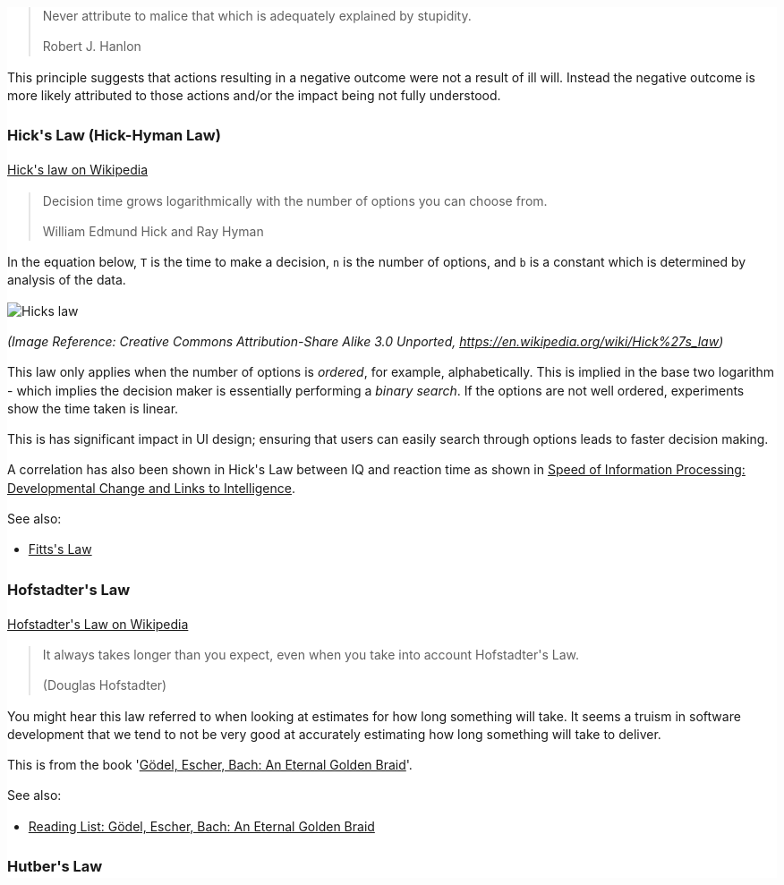> Never attribute to malice that which is adequately explained by stupidity.
>
> Robert J. Hanlon

This principle suggests that actions resulting in a negative outcome were not a result of ill will. Instead the negative outcome is more likely attributed to those actions and/or the impact being not fully understood.

### Hick's Law (Hick-Hyman Law)

[Hick's law on Wikipedia](https://en.wikipedia.org/wiki/Hick%27s_law)

> Decision time grows logarithmically with the number of options you can choose from.
>
> William Edmund Hick and Ray Hyman

In the equation below, `T` is the time to make a decision, `n` is the number of options, and `b` is a constant which is determined by analysis of the data.

![Hicks law](./images/hicks_law.svg)

*(Image Reference: Creative Commons Attribution-Share Alike 3.0 Unported, https://en.wikipedia.org/wiki/Hick%27s_law)*

This law only applies when the number of options is _ordered_, for example, alphabetically. This is implied in the base two logarithm - which implies the decision maker is essentially performing a _binary search_. If the options are not well ordered, experiments show the time taken is linear.

This is has significant impact in UI design; ensuring that users can easily search through options leads to faster decision making.

A correlation has also been shown in Hick's Law between IQ and reaction time as shown in [Speed of Information Processing: Developmental Change and Links to Intelligence](https://www.sciencedirect.com/science/article/pii/S0022440599000369).

See also:
- [Fitts's Law](#fitts-law)

### Hofstadter's Law

[Hofstadter's Law on Wikipedia](https://en.wikipedia.org/wiki/Hofstadter%27s_law)

> It always takes longer than you expect, even when you take into account Hofstadter's Law.
>
> (Douglas Hofstadter)

You might hear this law referred to when looking at estimates for how long something will take. It seems a truism in software development that we tend to not be very good at accurately estimating how long something will take to deliver.

This is from the book '[Gödel, Escher, Bach: An Eternal Golden Braid](#reading-list)'.

See also:

- [Reading List: Gödel, Escher, Bach: An Eternal Golden Braid](#reading-list)

### Hutber's Law
